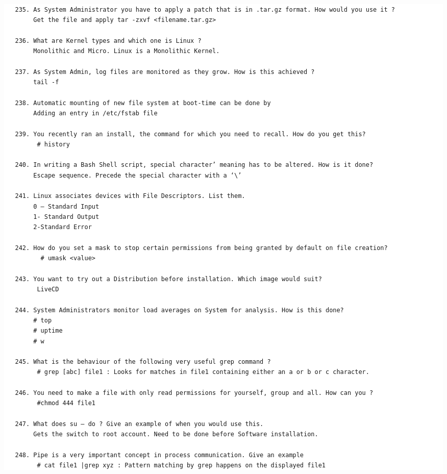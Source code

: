        235. As System Administrator you have to apply a patch that is in .tar.gz format. How would you use it ?
            Get the file and apply tar -zxvf <filename.tar.gz>

       236. What are Kernel types and which one is Linux ?
            Monolithic and Micro. Linux is a Monolithic Kernel.

       237. As System Admin, log files are monitored as they grow. How is this achieved ?
            tail -f

       238. Automatic mounting of new file system at boot-time can be done by
            Adding an entry in /etc/fstab file

       239. You recently ran an install, the command for which you need to recall. How do you get this?
             # history 

       240. In writing a Bash Shell script, special character’ meaning has to be altered. How is it done?
            Escape sequence. Precede the special character with a ‘\’

       241. Linux associates devices with File Descriptors. List them.
            0 – Standard Input
            1- Standard Output
            2-Standard Error

       242. How do you set a mask to stop certain permissions from being granted by default on file creation?
              # umask <value>

       243. You want to try out a Distribution before installation. Which image would suit?
             LiveCD

       244. System Administrators monitor load averages on System for analysis. How is this done?
            # top
            # uptime
            # w
          
       245. What is the behaviour of the following very useful grep command ?
             # grep [abc] file1 : Looks for matches in file1 containing either an a or b or c character.

       246. You need to make a file with only read permissions for yourself, group and all. How can you ?
             #chmod 444 file1

       247. What does su – do ? Give an example of when you would use this.
            Gets the switch to root account. Need to be done before Software installation.

       248. Pipe is a very important concept in process communication. Give an example
             # cat file1 |grep xyz : Pattern matching by grep happens on the displayed file1
